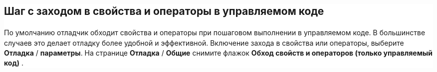 ##  <a name="BKMK_Step_into_properties_and_operators_in_managed_code"></a> Шаг с заходом в свойства и операторы в управляемом коде  
 По умолчанию отладчик обходит свойства и операторы при пошаговом выполнении в управляемом коде. В большинстве случаев это делает отладку более удобной и эффективной. Включение захода в свойства или операторы, выберите **Отладка** / **параметры**. На странице **Отладка** / **Общие** снимите флажок **Обход свойств и операторов (только управляемый код)** .





